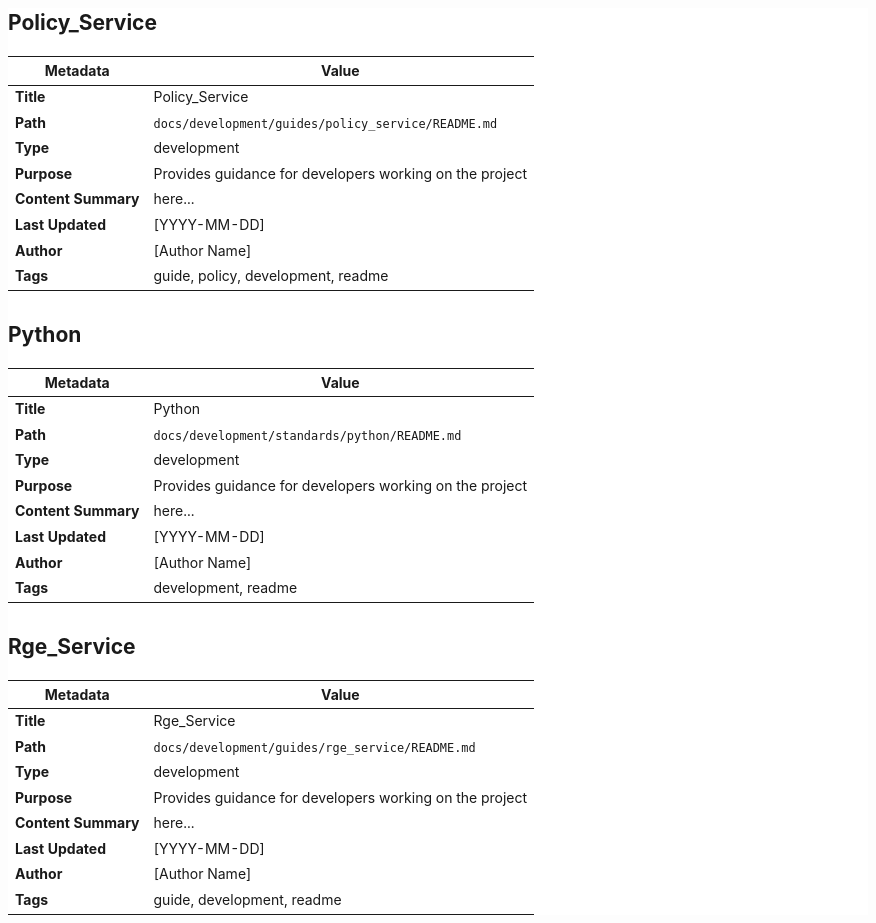## Policy_Service

| Metadata | Value |
|----------|-------|
| **Title** | Policy_Service |
| **Path** | `docs/development/guides/policy_service/README.md` |
| **Type** | development |
| **Purpose** | Provides guidance for developers working on the project |
| **Content Summary** | here... |
| **Last Updated** | [YYYY-MM-DD] |
| **Author** | [Author Name] |
| **Tags** | guide, policy, development, readme |

## Python

| Metadata | Value |
|----------|-------|
| **Title** | Python |
| **Path** | `docs/development/standards/python/README.md` |
| **Type** | development |
| **Purpose** | Provides guidance for developers working on the project |
| **Content Summary** | here... |
| **Last Updated** | [YYYY-MM-DD] |
| **Author** | [Author Name] |
| **Tags** | development, readme |

## Rge_Service

| Metadata | Value |
|----------|-------|
| **Title** | Rge_Service |
| **Path** | `docs/development/guides/rge_service/README.md` |
| **Type** | development |
| **Purpose** | Provides guidance for developers working on the project |
| **Content Summary** | here... |
| **Last Updated** | [YYYY-MM-DD] |
| **Author** | [Author Name] |
| **Tags** | guide, development, readme |
